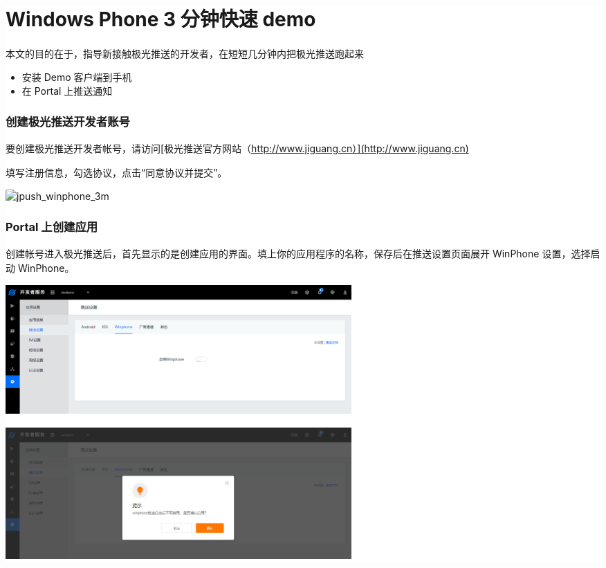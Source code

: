 # Windows Phone 3 分钟快速 demo

<style>
img[alt=jpush_winphone_3m] { width: 500px; }
</style>

本文的目的在于，指导新接触极光推送的开发者，在短短几分钟内把极光推送跑起来

+ 安装 Demo 客户端到手机
+ 在 Portal 上推送通知

### 创建极光推送开发者账号
要创建极光推送开发者帐号，请访问[极光推送官方网站（http://www.jiguang.cn）](http://www.jiguang.cn)

填写注册信息，勾选协议，点击“同意协议并提交”。

![jpush_winphone_3m](../image/jpush_app_register1.png)

### Portal 上创建应用
创建帐号进入极光推送后，首先显示的是创建应用的界面。填上你的应用程序的名称，保存后在推送设置页面展开 WinPhone 设置，选择启动 WinPhone。

![jpush_winphone_3m](../image/wp_01.png)

![jpush_winphone_3m](../image/wp_02.png)
